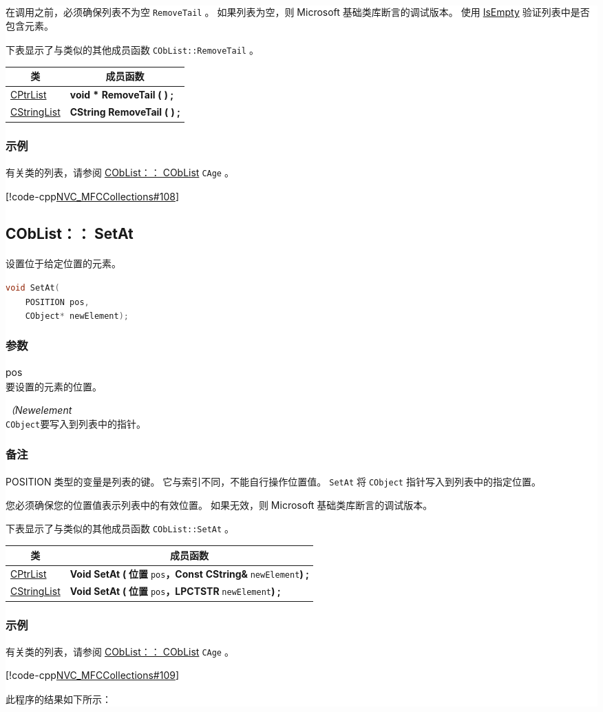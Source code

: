 在调用之前，必须确保列表不为空 `RemoveTail` 。 如果列表为空，则 Microsoft 基础类库断言的调试版本。 使用 [IsEmpty](#isempty) 验证列表中是否包含元素。

下表显示了与类似的其他成员函数 `CObList::RemoveTail` 。

|类|成员函数|
|-----------|---------------------|
|[CPtrList](../../mfc/reference/cptrlist-class.md)|**void \* RemoveTail ( ) ;**|
|[CStringList](../../mfc/reference/cstringlist-class.md)|**CString RemoveTail ( ) ;**|

### <a name="example"></a>示例

有关类的列表，请参阅 [CObList：： CObList](#coblist) `CAge` 。

[!code-cpp[NVC_MFCCollections#108](../../mfc/codesnippet/cpp/coblist-class_20.cpp)]

## <a name="coblistsetat"></a><a name="setat"></a> CObList：： SetAt

设置位于给定位置的元素。

```cpp
void SetAt(
    POSITION pos,
    CObject* newElement);
```

### <a name="parameters"></a>参数

pos<br/>
要设置的元素的位置。

*（Newelement*<br/>
`CObject`要写入到列表中的指针。

### <a name="remarks"></a>备注

POSITION 类型的变量是列表的键。 它与索引不同，不能自行操作位置值。 `SetAt` 将 `CObject` 指针写入到列表中的指定位置。

您必须确保您的位置值表示列表中的有效位置。 如果无效，则 Microsoft 基础类库断言的调试版本。

下表显示了与类似的其他成员函数 `CObList::SetAt` 。

|类|成员函数|
|-----------|---------------------|
|[CPtrList](../../mfc/reference/cptrlist-class.md)|**Void SetAt ( 位置** `pos`**，Const CString&** `newElement`**) ;**|
|[CStringList](../../mfc/reference/cstringlist-class.md)|**Void SetAt ( 位置** `pos`**，LPCTSTR** `newElement`**) ;**|

### <a name="example"></a>示例

  有关类的列表，请参阅 [CObList：： CObList](#coblist) `CAge` 。

[!code-cpp[NVC_MFCCollections#109](../../mfc/codesnippet/cpp/coblist-class_21.cpp)]

此程序的结果如下所示：
